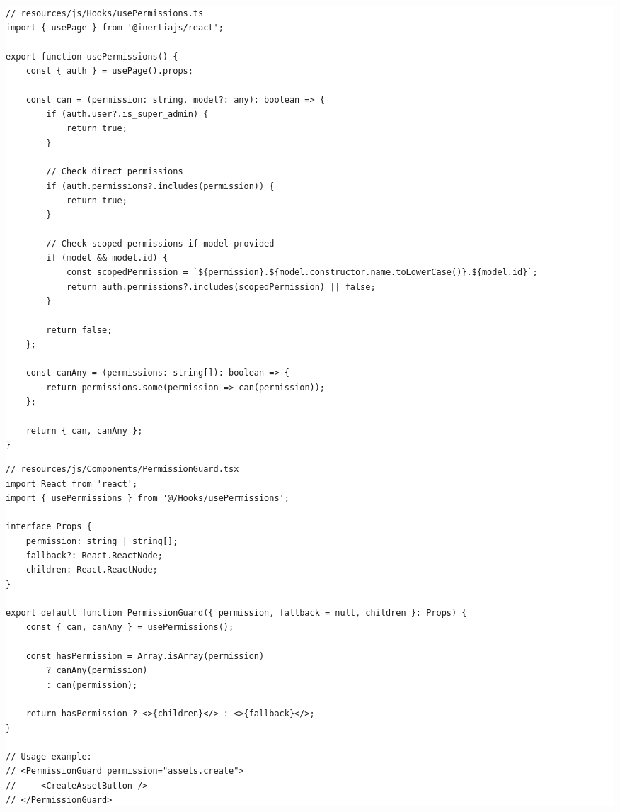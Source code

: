 ```tsx
// resources/js/Hooks/usePermissions.ts
import { usePage } from '@inertiajs/react';

export function usePermissions() {
    const { auth } = usePage().props;
    
    const can = (permission: string, model?: any): boolean => {
        if (auth.user?.is_super_admin) {
            return true;
        }
        
        // Check direct permissions
        if (auth.permissions?.includes(permission)) {
            return true;
        }
        
        // Check scoped permissions if model provided
        if (model && model.id) {
            const scopedPermission = `${permission}.${model.constructor.name.toLowerCase()}.${model.id}`;
            return auth.permissions?.includes(scopedPermission) || false;
        }
        
        return false;
    };
    
    const canAny = (permissions: string[]): boolean => {
        return permissions.some(permission => can(permission));
    };
    
    return { can, canAny };
}
```

```tsx
// resources/js/Components/PermissionGuard.tsx
import React from 'react';
import { usePermissions } from '@/Hooks/usePermissions';

interface Props {
    permission: string | string[];
    fallback?: React.ReactNode;
    children: React.ReactNode;
}

export default function PermissionGuard({ permission, fallback = null, children }: Props) {
    const { can, canAny } = usePermissions();
    
    const hasPermission = Array.isArray(permission) 
        ? canAny(permission)
        : can(permission);
    
    return hasPermission ? <>{children}</> : <>{fallback}</>;
}

// Usage example:
// <PermissionGuard permission="assets.create">
//     <CreateAssetButton />
// </PermissionGuard>
```
